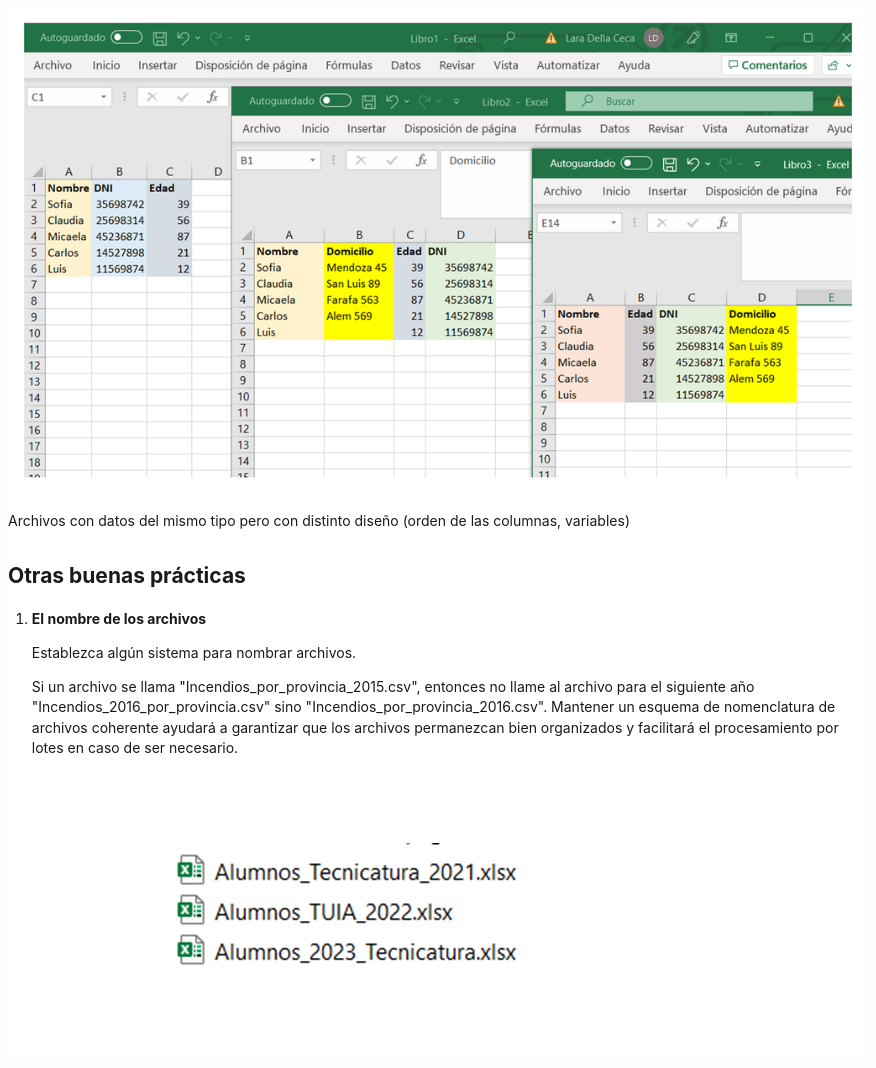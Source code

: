 ![Archivos con datos del mismo tipo pero con distinto diseño (orden de las columnas, variables)](imagenes/archivos_diferentes.png)

Archivos con datos del mismo tipo pero con distinto diseño (orden de las columnas, variables)

## Otras buenas prácticas

1. **El nombre de los archivos**
    
    Establezca algún sistema para nombrar archivos. 
    
    Si un archivo se llama "Incendios_por_provincia_2015.csv", entonces no llame al archivo para el siguiente año "Incendios_2016_por_provincia.csv" sino "Incendios_por_provincia_2016.csv".
    Mantener un esquema de nomenclatura de archivos coherente ayudará a garantizar que los archivos permanezcan bien organizados y facilitará el procesamiento por lotes en caso de ser necesario.
    
    ![Nombre de archivos que contienen información similar y no mantienen la coherencia](imagenes/nombre_(2).png)
    